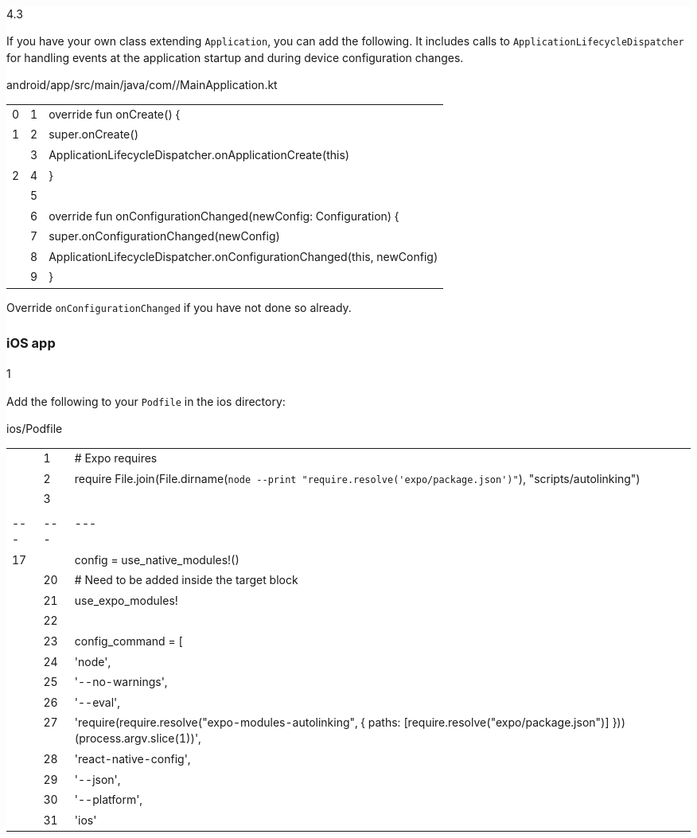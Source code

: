 4.3

If you have your own class extending `Application`, you can add the following. It includes calls to `ApplicationLifecycleDispatcher` for handling events at the application startup and during device configuration changes.

android/app/src/main/java/com/<my-app-package>/MainApplication.kt

|  |  |  |
| --- | --- | --- |
| 0 | 1 | override fun onCreate() { |
| 1 | 2 | super.onCreate() |
|  | 3 | ApplicationLifecycleDispatcher.onApplicationCreate(this) |
| 2 | 4 | } |
|  | 5 |  |
|  | 6 | override fun onConfigurationChanged(newConfig: Configuration) { |
|  | 7 | super.onConfigurationChanged(newConfig) |
|  | 8 | ApplicationLifecycleDispatcher.onConfigurationChanged(this, newConfig) |
|  | 9 | } |

Override `onConfigurationChanged` if you have not done so already.

### iOS app

1

Add the following to your `Podfile` in the ios directory:

ios/Podfile

|  |  |  |
| --- | --- | --- |
|  | 1 | # Expo requires |
|  | 2 | require File.join(File.dirname(`node --print "require.resolve('expo/package.json')"`), "scripts/autolinking") |
|  | 3 |  |
|  |  |  |
| --- | --- | --- |
| 17 |  | config = use\_native\_modules!() |
|  | 20 | # Need to be added inside the target block |
|  | 21 | use\_expo\_modules! |
|  | 22 |  |
|  | 23 | config\_command = [ |
|  | 24 | 'node', |
|  | 25 | '--no-warnings', |
|  | 26 | '--eval', |
|  | 27 | 'require(require.resolve("expo-modules-autolinking", { paths: [require.resolve("expo/package.json")] }))(process.argv.slice(1))', |
|  | 28 | 'react-native-config', |
|  | 29 | '--json', |
|  | 30 | '--platform', |
|  | 31 | 'ios' |